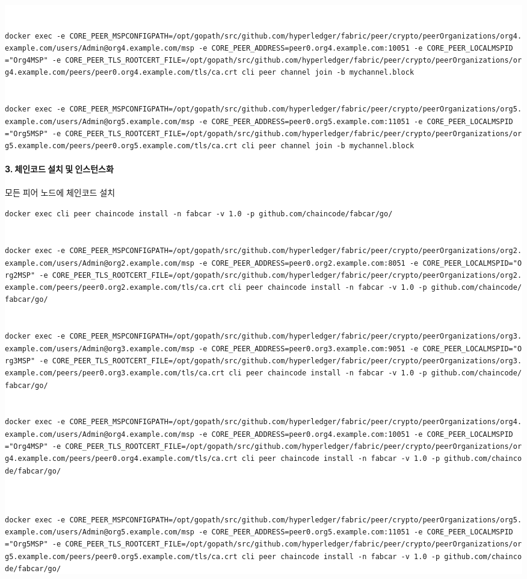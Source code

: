 ```


docker exec -e CORE_PEER_MSPCONFIGPATH=/opt/gopath/src/github.com/hyperledger/fabric/peer/crypto/peerOrganizations/org4.example.com/users/Admin@org4.example.com/msp -e CORE_PEER_ADDRESS=peer0.org4.example.com:10051 -e CORE_PEER_LOCALMSPID="Org4MSP" -e CORE_PEER_TLS_ROOTCERT_FILE=/opt/gopath/src/github.com/hyperledger/fabric/peer/crypto/peerOrganizations/org4.example.com/peers/peer0.org4.example.com/tls/ca.crt cli peer channel join -b mychannel.block


docker exec -e CORE_PEER_MSPCONFIGPATH=/opt/gopath/src/github.com/hyperledger/fabric/peer/crypto/peerOrganizations/org5.example.com/users/Admin@org5.example.com/msp -e CORE_PEER_ADDRESS=peer0.org5.example.com:11051 -e CORE_PEER_LOCALMSPID="Org5MSP" -e CORE_PEER_TLS_ROOTCERT_FILE=/opt/gopath/src/github.com/hyperledger/fabric/peer/crypto/peerOrganizations/org5.example.com/peers/peer0.org5.example.com/tls/ca.crt cli peer channel join -b mychannel.block
```


#### 3. 체인코드 설치 및 인스턴스화
모든 피어 노드에 체인코드 설치
```
docker exec cli peer chaincode install -n fabcar -v 1.0 -p github.com/chaincode/fabcar/go/


docker exec -e CORE_PEER_MSPCONFIGPATH=/opt/gopath/src/github.com/hyperledger/fabric/peer/crypto/peerOrganizations/org2.example.com/users/Admin@org2.example.com/msp -e CORE_PEER_ADDRESS=peer0.org2.example.com:8051 -e CORE_PEER_LOCALMSPID="Org2MSP" -e CORE_PEER_TLS_ROOTCERT_FILE=/opt/gopath/src/github.com/hyperledger/fabric/peer/crypto/peerOrganizations/org2.example.com/peers/peer0.org2.example.com/tls/ca.crt cli peer chaincode install -n fabcar -v 1.0 -p github.com/chaincode/fabcar/go/


docker exec -e CORE_PEER_MSPCONFIGPATH=/opt/gopath/src/github.com/hyperledger/fabric/peer/crypto/peerOrganizations/org3.example.com/users/Admin@org3.example.com/msp -e CORE_PEER_ADDRESS=peer0.org3.example.com:9051 -e CORE_PEER_LOCALMSPID="Org3MSP" -e CORE_PEER_TLS_ROOTCERT_FILE=/opt/gopath/src/github.com/hyperledger/fabric/peer/crypto/peerOrganizations/org3.example.com/peers/peer0.org3.example.com/tls/ca.crt cli peer chaincode install -n fabcar -v 1.0 -p github.com/chaincode/fabcar/go/


docker exec -e CORE_PEER_MSPCONFIGPATH=/opt/gopath/src/github.com/hyperledger/fabric/peer/crypto/peerOrganizations/org4.example.com/users/Admin@org4.example.com/msp -e CORE_PEER_ADDRESS=peer0.org4.example.com:10051 -e CORE_PEER_LOCALMSPID="Org4MSP" -e CORE_PEER_TLS_ROOTCERT_FILE=/opt/gopath/src/github.com/hyperledger/fabric/peer/crypto/peerOrganizations/org4.example.com/peers/peer0.org4.example.com/tls/ca.crt cli peer chaincode install -n fabcar -v 1.0 -p github.com/chaincode/fabcar/go/



docker exec -e CORE_PEER_MSPCONFIGPATH=/opt/gopath/src/github.com/hyperledger/fabric/peer/crypto/peerOrganizations/org5.example.com/users/Admin@org5.example.com/msp -e CORE_PEER_ADDRESS=peer0.org5.example.com:11051 -e CORE_PEER_LOCALMSPID="Org5MSP" -e CORE_PEER_TLS_ROOTCERT_FILE=/opt/gopath/src/github.com/hyperledger/fabric/peer/crypto/peerOrganizations/org5.example.com/peers/peer0.org5.example.com/tls/ca.crt cli peer chaincode install -n fabcar -v 1.0 -p github.com/chaincode/fabcar/go/
```
